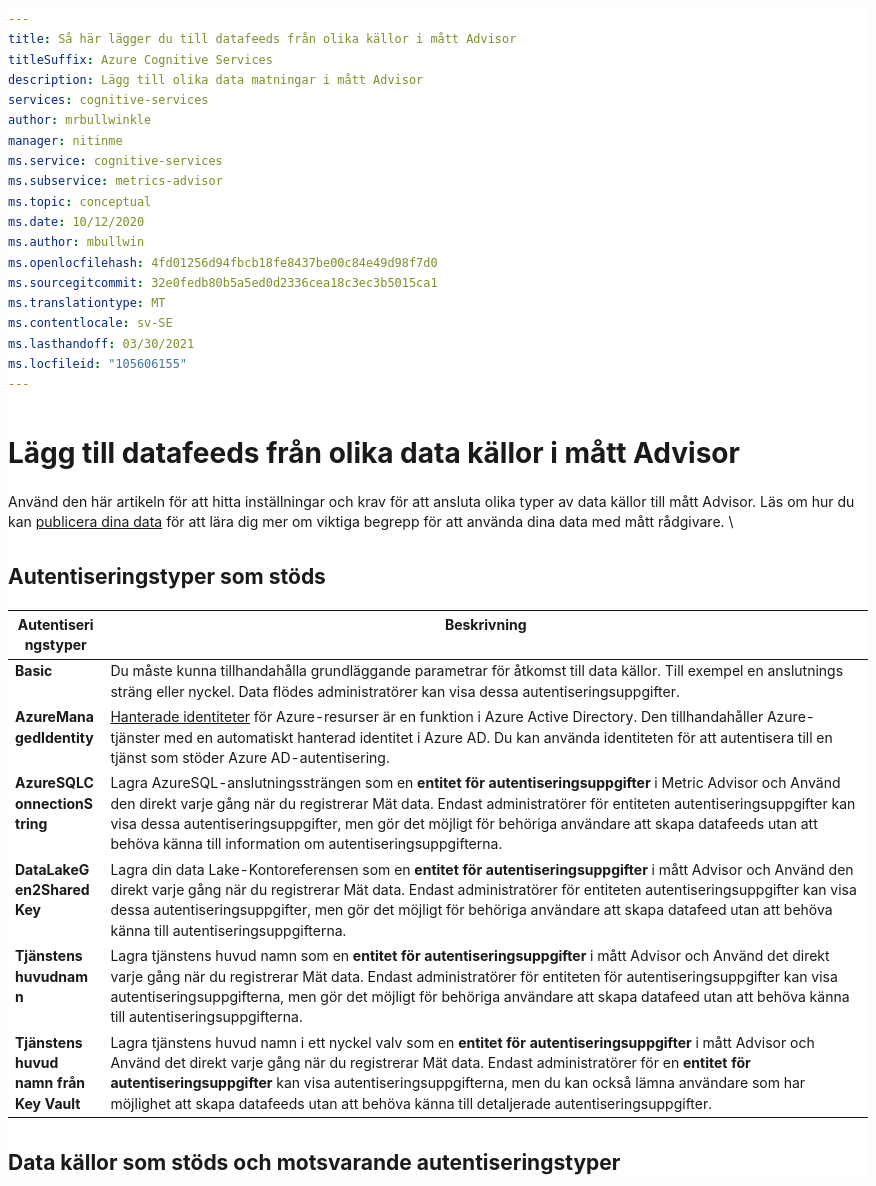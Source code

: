 ```yaml
---
title: Så här lägger du till datafeeds från olika källor i mått Advisor
titleSuffix: Azure Cognitive Services
description: Lägg till olika data matningar i mått Advisor
services: cognitive-services
author: mrbullwinkle
manager: nitinme
ms.service: cognitive-services
ms.subservice: metrics-advisor
ms.topic: conceptual
ms.date: 10/12/2020
ms.author: mbullwin
ms.openlocfilehash: 4fd01256d94fbcb18fe8437be00c84e49d98f7d0
ms.sourcegitcommit: 32e0fedb80b5a5ed0d2336cea18c3ec3b5015ca1
ms.translationtype: MT
ms.contentlocale: sv-SE
ms.lasthandoff: 03/30/2021
ms.locfileid: "105606155"
---
```

# <a name="add-data-feeds-from-different-data-sources-to-metrics-advisor"></a>Lägg till datafeeds från olika data källor i mått Advisor

Använd den här artikeln för att hitta inställningar och krav för att ansluta olika typer av data källor till mått Advisor. Läs om hur du kan [publicera dina data](how-tos/onboard-your-data.md) för att lära dig mer om viktiga begrepp för att använda dina data med mått rådgivare. \

## <a name="supported-authentication-types"></a>Autentiseringstyper som stöds

| Autentiseringstyper | Beskrivning |
| ---------------------|-------------|
|**Basic** | Du måste kunna tillhandahålla grundläggande parametrar för åtkomst till data källor. Till exempel en anslutnings sträng eller nyckel. Data flödes administratörer kan visa dessa autentiseringsuppgifter. |
| **AzureManagedIdentity** | [Hanterade identiteter](../../active-directory/managed-identities-azure-resources/overview.md) för Azure-resurser är en funktion i Azure Active Directory. Den tillhandahåller Azure-tjänster med en automatiskt hanterad identitet i Azure AD. Du kan använda identiteten för att autentisera till en tjänst som stöder Azure AD-autentisering.|
| **AzureSQLConnectionString**| Lagra AzureSQL-anslutningssträngen som en **entitet för autentiseringsuppgifter** i Metric Advisor och Använd den direkt varje gång när du registrerar Mät data. Endast administratörer för entiteten autentiseringsuppgifter kan visa dessa autentiseringsuppgifter, men gör det möjligt för behöriga användare att skapa datafeeds utan att behöva känna till information om autentiseringsuppgifterna. |
| **DataLakeGen2SharedKey**| Lagra din data Lake-Kontoreferensen som en **entitet för autentiseringsuppgifter** i mått Advisor och Använd den direkt varje gång när du registrerar Mät data. Endast administratörer för entiteten autentiseringsuppgifter kan visa dessa autentiseringsuppgifter, men gör det möjligt för behöriga användare att skapa datafeed utan att behöva känna till autentiseringsuppgifterna.|
| **Tjänstens huvudnamn**| Lagra tjänstens huvud namn som en **entitet för autentiseringsuppgifter** i mått Advisor och Använd det direkt varje gång när du registrerar Mät data. Endast administratörer för entiteten för autentiseringsuppgifter kan visa autentiseringsuppgifterna, men gör det möjligt för behöriga användare att skapa datafeed utan att behöva känna till autentiseringsuppgifterna.|
| **Tjänstens huvud namn från Key Vault**|Lagra tjänstens huvud namn i ett nyckel valv som en **entitet för autentiseringsuppgifter** i mått Advisor och Använd det direkt varje gång när du registrerar Mät data. Endast administratörer för en **entitet för autentiseringsuppgifter** kan visa autentiseringsuppgifterna, men du kan också lämna användare som har möjlighet att skapa datafeeds utan att behöva känna till detaljerade autentiseringsuppgifter. |

## <a name="data-sources-supported-and-corresponding-authentication-types"></a>Data källor som stöds och motsvarande autentiseringstyper
